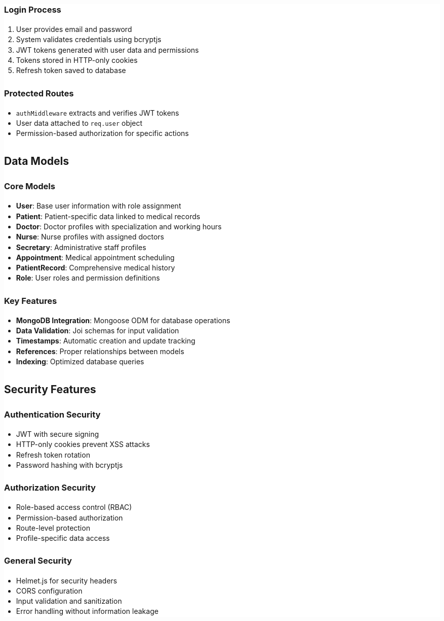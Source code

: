 ### Login Process
1. User provides email and password
2. System validates credentials using bcryptjs
3. JWT tokens generated with user data and permissions
4. Tokens stored in HTTP-only cookies
5. Refresh token saved to database

### Protected Routes
- `authMiddleware` extracts and verifies JWT tokens
- User data attached to `req.user` object
- Permission-based authorization for specific actions

## Data Models

### Core Models
- **User**: Base user information with role assignment
- **Patient**: Patient-specific data linked to medical records
- **Doctor**: Doctor profiles with specialization and working hours
- **Nurse**: Nurse profiles with assigned doctors
- **Secretary**: Administrative staff profiles
- **Appointment**: Medical appointment scheduling
- **PatientRecord**: Comprehensive medical history
- **Role**: User roles and permission definitions

### Key Features
- **MongoDB Integration**: Mongoose ODM for database operations
- **Data Validation**: Joi schemas for input validation
- **Timestamps**: Automatic creation and update tracking
- **References**: Proper relationships between models
- **Indexing**: Optimized database queries

## Security Features

### Authentication Security
- JWT with secure signing
- HTTP-only cookies prevent XSS attacks
- Refresh token rotation
- Password hashing with bcryptjs

### Authorization Security
- Role-based access control (RBAC)
- Permission-based authorization
- Route-level protection
- Profile-specific data access

### General Security
- Helmet.js for security headers
- CORS configuration
- Input validation and sanitization
- Error handling without information leakage
